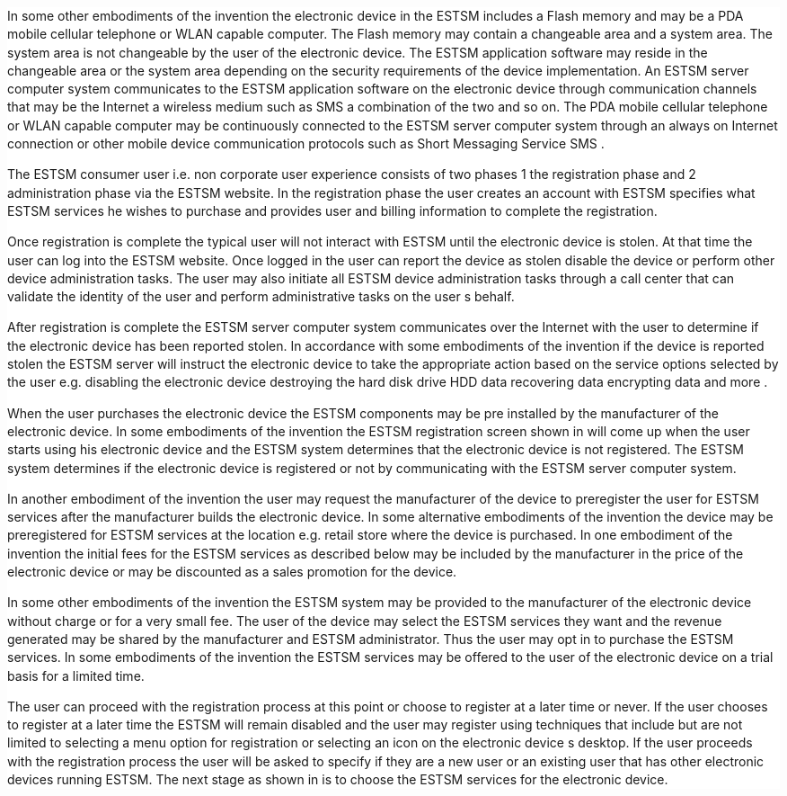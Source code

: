 In some other embodiments of the invention the electronic device in the ESTSM includes a Flash memory and may be a PDA mobile cellular telephone or WLAN capable computer. The Flash memory may contain a changeable area and a system area. The system area is not changeable by the user of the electronic device. The ESTSM application software may reside in the changeable area or the system area depending on the security requirements of the device implementation. An ESTSM server computer system communicates to the ESTSM application software on the electronic device through communication channels that may be the Internet a wireless medium such as SMS a combination of the two and so on. The PDA mobile cellular telephone or WLAN capable computer may be continuously connected to the ESTSM server computer system through an always on Internet connection or other mobile device communication protocols such as Short Messaging Service SMS .

The ESTSM consumer user i.e. non corporate user experience consists of two phases 1 the registration phase and 2 administration phase via the ESTSM website. In the registration phase the user creates an account with ESTSM specifies what ESTSM services he wishes to purchase and provides user and billing information to complete the registration.

Once registration is complete the typical user will not interact with ESTSM until the electronic device is stolen. At that time the user can log into the ESTSM website. Once logged in the user can report the device as stolen disable the device or perform other device administration tasks. The user may also initiate all ESTSM device administration tasks through a call center that can validate the identity of the user and perform administrative tasks on the user s behalf.

After registration is complete the ESTSM server computer system communicates over the Internet with the user to determine if the electronic device has been reported stolen. In accordance with some embodiments of the invention if the device is reported stolen the ESTSM server will instruct the electronic device to take the appropriate action based on the service options selected by the user e.g. disabling the electronic device destroying the hard disk drive HDD data recovering data encrypting data and more .

When the user purchases the electronic device the ESTSM components may be pre installed by the manufacturer of the electronic device. In some embodiments of the invention the ESTSM registration screen shown in will come up when the user starts using his electronic device and the ESTSM system determines that the electronic device is not registered. The ESTSM system determines if the electronic device is registered or not by communicating with the ESTSM server computer system.

In another embodiment of the invention the user may request the manufacturer of the device to preregister the user for ESTSM services after the manufacturer builds the electronic device. In some alternative embodiments of the invention the device may be preregistered for ESTSM services at the location e.g. retail store where the device is purchased. In one embodiment of the invention the initial fees for the ESTSM services as described below may be included by the manufacturer in the price of the electronic device or may be discounted as a sales promotion for the device.

In some other embodiments of the invention the ESTSM system may be provided to the manufacturer of the electronic device without charge or for a very small fee. The user of the device may select the ESTSM services they want and the revenue generated may be shared by the manufacturer and ESTSM administrator. Thus the user may opt in to purchase the ESTSM services. In some embodiments of the invention the ESTSM services may be offered to the user of the electronic device on a trial basis for a limited time.

The user can proceed with the registration process at this point or choose to register at a later time or never. If the user chooses to register at a later time the ESTSM will remain disabled and the user may register using techniques that include but are not limited to selecting a menu option for registration or selecting an icon on the electronic device s desktop. If the user proceeds with the registration process the user will be asked to specify if they are a new user or an existing user that has other electronic devices running ESTSM. The next stage as shown in is to choose the ESTSM services for the electronic device.

